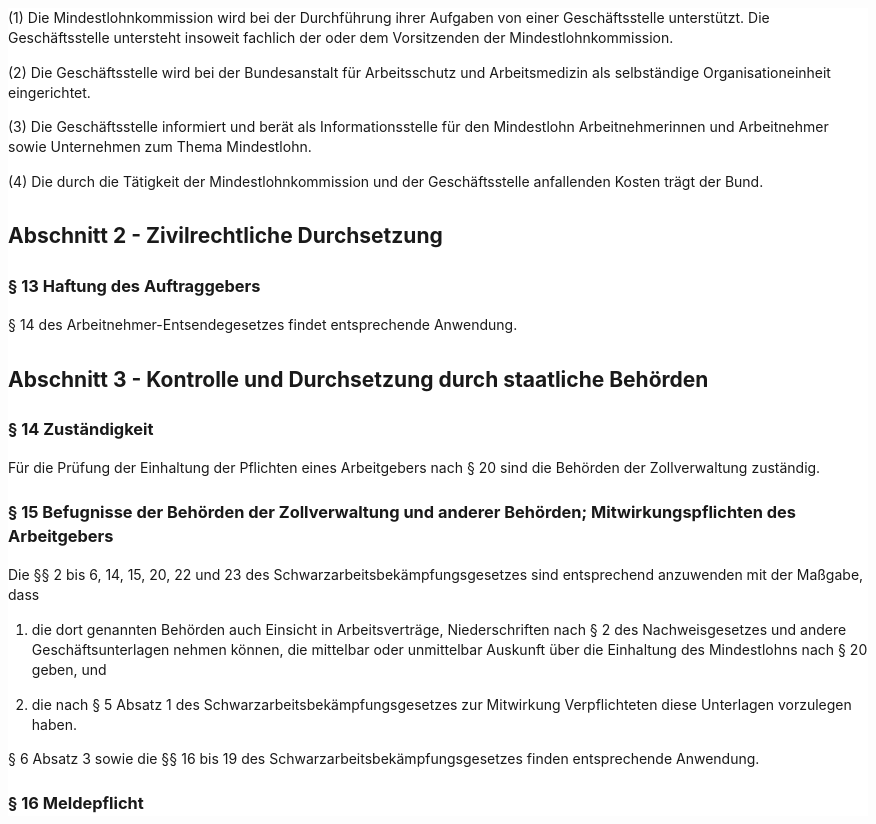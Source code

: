 (1) Die Mindestlohnkommission wird bei der Durchführung ihrer Aufgaben
von einer Geschäftsstelle unterstützt. Die Geschäftsstelle untersteht
insoweit fachlich der oder dem Vorsitzenden der Mindestlohnkommission.

(2) Die Geschäftsstelle wird bei der Bundesanstalt für Arbeitsschutz
und Arbeitsmedizin als selbständige Organisationeinheit eingerichtet.

(3) Die Geschäftsstelle informiert und berät als Informationsstelle
für den Mindestlohn Arbeitnehmerinnen und Arbeitnehmer sowie
Unternehmen zum Thema Mindestlohn.

(4) Die durch die Tätigkeit der Mindestlohnkommission und der
Geschäftsstelle anfallenden Kosten trägt der Bund.


## Abschnitt 2 - Zivilrechtliche Durchsetzung


### § 13 Haftung des Auftraggebers

§ 14 des Arbeitnehmer-Entsendegesetzes findet entsprechende Anwendung.


## Abschnitt 3 - Kontrolle und Durchsetzung durch staatliche Behörden


### § 14 Zuständigkeit

Für die Prüfung der Einhaltung der Pflichten eines Arbeitgebers nach §
20 sind die Behörden der Zollverwaltung zuständig.


### § 15 Befugnisse der Behörden der Zollverwaltung und anderer Behörden; Mitwirkungspflichten des Arbeitgebers

Die §§ 2 bis 6, 14, 15, 20, 22 und 23 des
Schwarzarbeitsbekämpfungsgesetzes sind entsprechend anzuwenden mit der
Maßgabe, dass

1.  die dort genannten Behörden auch Einsicht in Arbeitsverträge,
    Niederschriften nach § 2 des Nachweisgesetzes und andere
    Geschäftsunterlagen nehmen können, die mittelbar oder unmittelbar
    Auskunft über die Einhaltung des Mindestlohns nach § 20 geben, und


2.  die nach § 5 Absatz 1 des Schwarzarbeitsbekämpfungsgesetzes zur
    Mitwirkung Verpflichteten diese Unterlagen vorzulegen haben.



§ 6 Absatz 3 sowie die §§ 16 bis 19 des
Schwarzarbeitsbekämpfungsgesetzes finden entsprechende Anwendung.


### § 16 Meldepflicht
